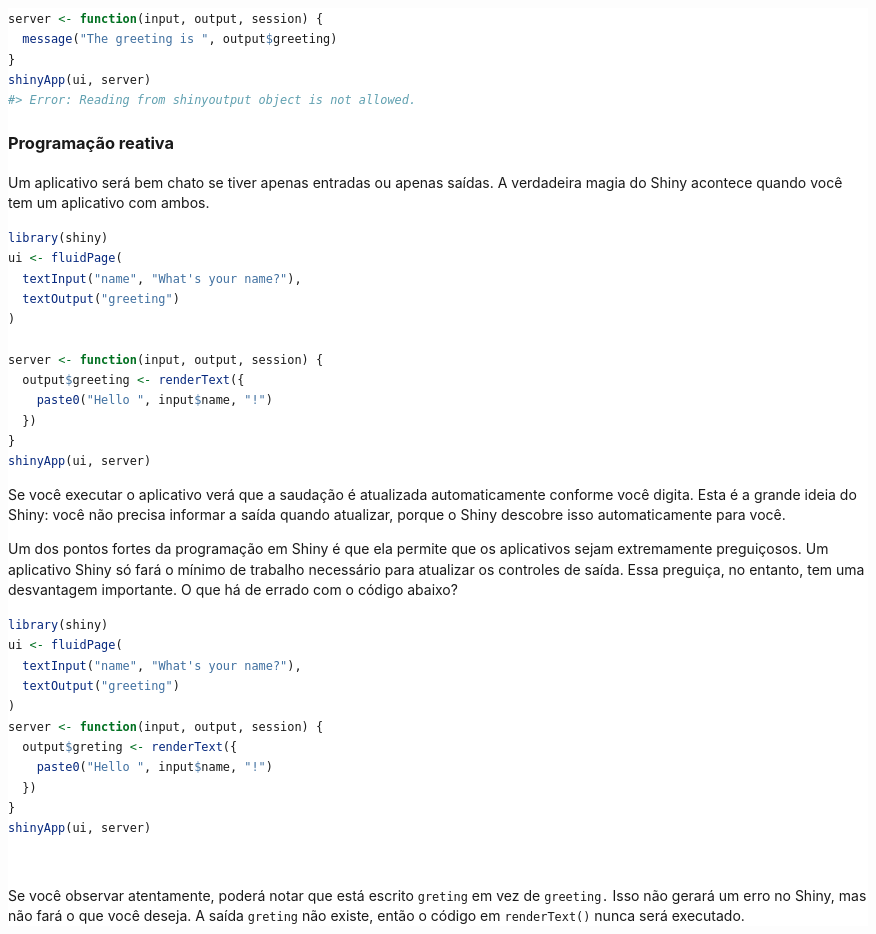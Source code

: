 ```r
server <- function(input, output, session) {
  message("The greeting is ", output$greeting)
}
shinyApp(ui, server)
#> Error: Reading from shinyoutput object is not allowed.
```


### Programação reativa

Um aplicativo será bem chato se tiver apenas entradas ou apenas saídas. A verdadeira magia do Shiny acontece quando você tem um aplicativo com ambos.

```r
library(shiny)
ui <- fluidPage(
  textInput("name", "What's your name?"),
  textOutput("greeting")
)

server <- function(input, output, session) {
  output$greeting <- renderText({
    paste0("Hello ", input$name, "!")
  })
}
shinyApp(ui, server)
```

Se você executar o aplicativo verá que a saudação é atualizada automaticamente conforme você digita. Esta é a grande ideia do Shiny: você não precisa informar a saída quando atualizar, porque o Shiny descobre isso automaticamente para você. 

Um dos pontos fortes da programação em Shiny é que ela permite que os aplicativos sejam extremamente preguiçosos. Um aplicativo Shiny só fará o mínimo de trabalho necessário para atualizar os controles de saída. Essa preguiça, no entanto, tem uma desvantagem importante. O que há de errado com o código abaixo?

```r
library(shiny)
ui <- fluidPage(
  textInput("name", "What's your name?"),
  textOutput("greeting")
)
server <- function(input, output, session) {
  output$greting <- renderText({
    paste0("Hello ", input$name, "!")
  })
}
shinyApp(ui, server)
```

<br> 

Se você observar atentamente, poderá notar que está escrito `greting` em vez de `greeting.` Isso não gerará um erro no Shiny, mas não fará o que você deseja. A saída `greting` não existe, então o código em `renderText()` nunca será executado.
